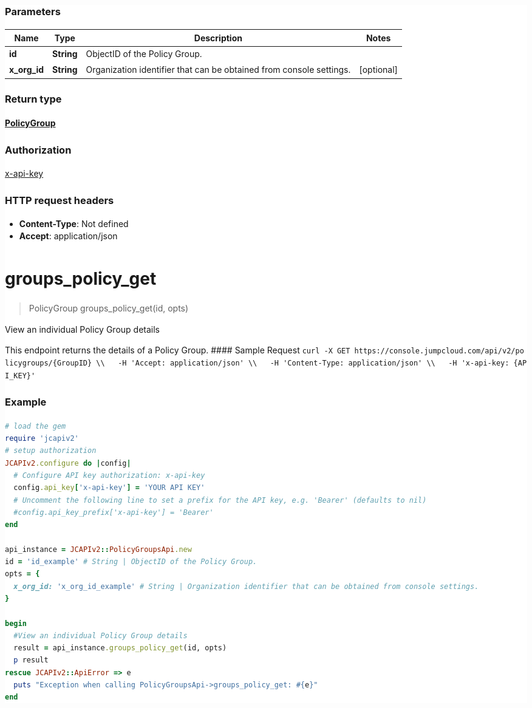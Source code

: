 ### Parameters

Name | Type | Description  | Notes
------------- | ------------- | ------------- | -------------
 **id** | **String**| ObjectID of the Policy Group. | 
 **x_org_id** | **String**| Organization identifier that can be obtained from console settings. | [optional] 

### Return type

[**PolicyGroup**](PolicyGroup.md)

### Authorization

[x-api-key](../README.md#x-api-key)

### HTTP request headers

 - **Content-Type**: Not defined
 - **Accept**: application/json



# **groups_policy_get**
> PolicyGroup groups_policy_get(id, opts)

View an individual Policy Group details

This endpoint returns the details of a Policy Group.  #### Sample Request ``` curl -X GET https://console.jumpcloud.com/api/v2/policygroups/{GroupID} \\   -H 'Accept: application/json' \\   -H 'Content-Type: application/json' \\   -H 'x-api-key: {API_KEY}' ```

### Example
```ruby
# load the gem
require 'jcapiv2'
# setup authorization
JCAPIv2.configure do |config|
  # Configure API key authorization: x-api-key
  config.api_key['x-api-key'] = 'YOUR API KEY'
  # Uncomment the following line to set a prefix for the API key, e.g. 'Bearer' (defaults to nil)
  #config.api_key_prefix['x-api-key'] = 'Bearer'
end

api_instance = JCAPIv2::PolicyGroupsApi.new
id = 'id_example' # String | ObjectID of the Policy Group.
opts = { 
  x_org_id: 'x_org_id_example' # String | Organization identifier that can be obtained from console settings.
}

begin
  #View an individual Policy Group details
  result = api_instance.groups_policy_get(id, opts)
  p result
rescue JCAPIv2::ApiError => e
  puts "Exception when calling PolicyGroupsApi->groups_policy_get: #{e}"
end
```
